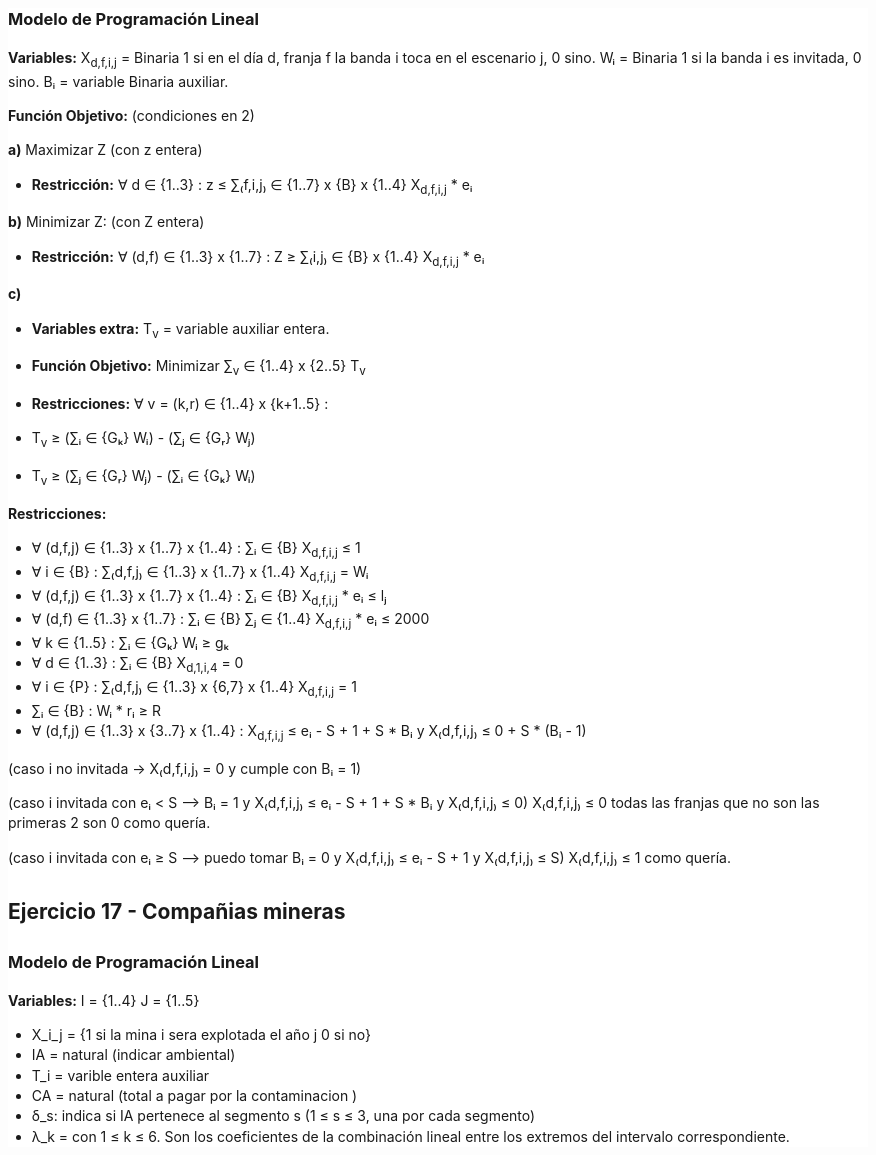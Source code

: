 ### Modelo de Programación Lineal

**Variables:**
X<sub>d,f,i,j</sub> = Binaria 1 si en el día d, franja f la banda i toca en el escenario j, 0 sino.
Wᵢ = Binaria 1 si la banda i es invitada, 0 sino. 
Bᵢ = variable Binaria auxiliar. 

**Función Objetivo:** (condiciones en 2)

**a)** Maximizar Z (con z entera)
- **Restricción:** ∀ d ∈ {1..3} : z ≤ ∑₍f,i,j₎ ∈ {1..7} x {B} x {1..4} X<sub>d,f,i,j</sub> * eᵢ

**b)** Minimizar Z: (con Z entera)
- **Restricción:** ∀ (d,f) ∈ {1..3} x {1..7} : Z ≥ ∑₍i,j₎ ∈ {B} x {1..4} X<sub>d,f,i,j</sub> * eᵢ

**c)** 
- **Variables extra:** T<sub>v</sub> = variable auxiliar entera.
- **Función Objetivo:** Minimizar ∑<sub>v</sub> ∈ {1..4} x {2..5} T<sub>v</sub>

- **Restricciones:**
∀ v = (k,r) ∈ {1..4} x {k+1..5} :
- T<sub>v</sub> ≥ (∑ᵢ ∈ {Gₖ} Wᵢ) - (∑ⱼ ∈ {Gᵣ} Wⱼ)
- T<sub>v</sub> ≥ (∑ⱼ ∈ {Gᵣ} Wⱼ) - (∑ᵢ ∈ {Gₖ} Wᵢ) 


**Restricciones:**
- ∀ (d,f,j) ∈ {1..3} x {1..7} x {1..4} : ∑ᵢ ∈ {B} X<sub>d,f,i,j</sub> ≤ 1
- ∀ i ∈ {B} : ∑₍d,f,j₎ ∈ {1..3} x {1..7} x {1..4} X<sub>d,f,i,j</sub> = Wᵢ
- ∀ (d,f,j) ∈ {1..3} x {1..7} x {1..4} : ∑ᵢ ∈ {B} X<sub>d,f,i,j</sub> * eᵢ ≤ lⱼ
- ∀ (d,f) ∈ {1..3} x {1..7} : ∑ᵢ ∈ {B} ∑ⱼ ∈ {1..4} X<sub>d,f,i,j</sub> * eᵢ ≤ 2000 
- ∀ k ∈ {1..5} : ∑ᵢ ∈ {Gₖ} Wᵢ ≥ gₖ
- ∀ d ∈ {1..3} : ∑ᵢ ∈ {B} X<sub>d,1,i,4</sub> = 0
- ∀ i ∈ {P} : ∑₍d,f,j₎ ∈ {1..3} x {6,7} x {1..4} X<sub>d,f,i,j</sub> = 1
- ∑ᵢ ∈ {B} : Wᵢ * rᵢ ≥ R
- ∀ (d,f,j) ∈ {1..3} x {3..7} x {1..4} : X<sub>d,f,i,j</sub> ≤ eᵢ - S + 1 + S * Bᵢ  y  X₍d,f,i,j₎ ≤ 0 + S * (Bᵢ - 1)

(caso i no invitada -> X₍d,f,i,j₎ = 0 y cumple con Bᵢ = 1)
  
(caso i invitada con eᵢ < S --> Bᵢ = 1 y X₍d,f,i,j₎ ≤ eᵢ - S + 1 + S * Bᵢ y X₍d,f,i,j₎ ≤ 0) 
X₍d,f,i,j₎ ≤ 0 todas las franjas que no son las primeras 2 son 0 como quería.

(caso i invitada con eᵢ ≥ S --> puedo tomar Bᵢ = 0 y X₍d,f,i,j₎ ≤ eᵢ - S + 1 y X₍d,f,i,j₎ ≤ S) 
X₍d,f,i,j₎ ≤ 1 como quería.

## Ejercicio 17 - Compañias mineras

### Modelo de Programación Lineal

**Variables:**
I = {1..4}
J = {1..5}
- X_i_j = {1 si la mina i sera explotada el año j 0 si no}
- IA = natural (indicar ambiental) 
- T_i = varible entera auxiliar 
- CA = natural (total a pagar por la contaminacion )
- δ_s: indica si IA pertenece al segmento s (1 ≤ s ≤ 3, una por cada segmento)
- λ_k = con 1 ≤ k ≤ 6. Son los coeficientes de la combinación lineal entre los extremos del intervalo correspondiente.
